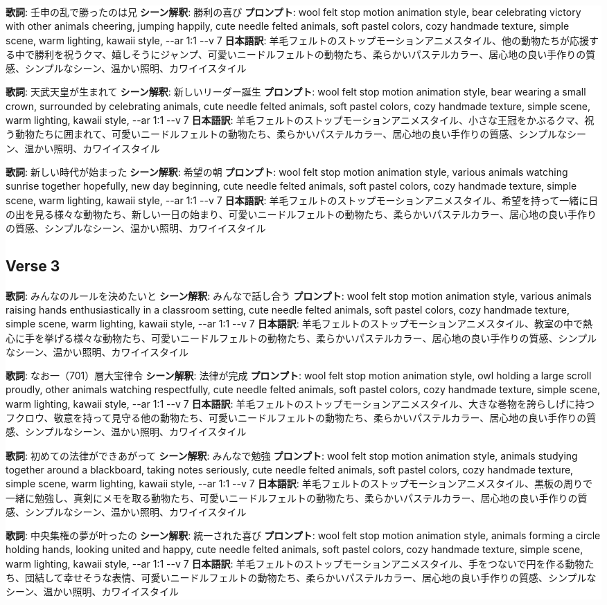 **歌詞**: 壬申の乱で勝ったのは兄
**シーン解釈**: 勝利の喜び
**プロンプト**: wool felt stop motion animation style, bear celebrating victory with other animals cheering, jumping happily, cute needle felted animals, soft pastel colors, cozy handmade texture, simple scene, warm lighting, kawaii style, --ar 1:1 --v 7
**日本語訳**: 羊毛フェルトのストップモーションアニメスタイル、他の動物たちが応援する中で勝利を祝うクマ、嬉しそうにジャンプ、可愛いニードルフェルトの動物たち、柔らかいパステルカラー、居心地の良い手作りの質感、シンプルなシーン、温かい照明、カワイイスタイル

**歌詞**: 天武天皇が生まれて
**シーン解釈**: 新しいリーダー誕生
**プロンプト**: wool felt stop motion animation style, bear wearing a small crown, surrounded by celebrating animals, cute needle felted animals, soft pastel colors, cozy handmade texture, simple scene, warm lighting, kawaii style, --ar 1:1 --v 7
**日本語訳**: 羊毛フェルトのストップモーションアニメスタイル、小さな王冠をかぶるクマ、祝う動物たちに囲まれて、可愛いニードルフェルトの動物たち、柔らかいパステルカラー、居心地の良い手作りの質感、シンプルなシーン、温かい照明、カワイイスタイル

**歌詞**: 新しい時代が始まった
**シーン解釈**: 希望の朝
**プロンプト**: wool felt stop motion animation style, various animals watching sunrise together hopefully, new day beginning, cute needle felted animals, soft pastel colors, cozy handmade texture, simple scene, warm lighting, kawaii style, --ar 1:1 --v 7
**日本語訳**: 羊毛フェルトのストップモーションアニメスタイル、希望を持って一緒に日の出を見る様々な動物たち、新しい一日の始まり、可愛いニードルフェルトの動物たち、柔らかいパステルカラー、居心地の良い手作りの質感、シンプルなシーン、温かい照明、カワイイスタイル

## Verse 3

**歌詞**: みんなのルールを決めたいと
**シーン解釈**: みんなで話し合う
**プロンプト**: wool felt stop motion animation style, various animals raising hands enthusiastically in a classroom setting, cute needle felted animals, soft pastel colors, cozy handmade texture, simple scene, warm lighting, kawaii style, --ar 1:1 --v 7
**日本語訳**: 羊毛フェルトのストップモーションアニメスタイル、教室の中で熱心に手を挙げる様々な動物たち、可愛いニードルフェルトの動物たち、柔らかいパステルカラー、居心地の良い手作りの質感、シンプルなシーン、温かい照明、カワイイスタイル

**歌詞**: なお一（701）層大宝律令
**シーン解釈**: 法律が完成
**プロンプト**: wool felt stop motion animation style, owl holding a large scroll proudly, other animals watching respectfully, cute needle felted animals, soft pastel colors, cozy handmade texture, simple scene, warm lighting, kawaii style, --ar 1:1 --v 7
**日本語訳**: 羊毛フェルトのストップモーションアニメスタイル、大きな巻物を誇らしげに持つフクロウ、敬意を持って見守る他の動物たち、可愛いニードルフェルトの動物たち、柔らかいパステルカラー、居心地の良い手作りの質感、シンプルなシーン、温かい照明、カワイイスタイル

**歌詞**: 初めての法律ができあがって
**シーン解釈**: みんなで勉強
**プロンプト**: wool felt stop motion animation style, animals studying together around a blackboard, taking notes seriously, cute needle felted animals, soft pastel colors, cozy handmade texture, simple scene, warm lighting, kawaii style, --ar 1:1 --v 7
**日本語訳**: 羊毛フェルトのストップモーションアニメスタイル、黒板の周りで一緒に勉強し、真剣にメモを取る動物たち、可愛いニードルフェルトの動物たち、柔らかいパステルカラー、居心地の良い手作りの質感、シンプルなシーン、温かい照明、カワイイスタイル

**歌詞**: 中央集権の夢が叶ったの
**シーン解釈**: 統一された喜び
**プロンプト**: wool felt stop motion animation style, animals forming a circle holding hands, looking united and happy, cute needle felted animals, soft pastel colors, cozy handmade texture, simple scene, warm lighting, kawaii style, --ar 1:1 --v 7
**日本語訳**: 羊毛フェルトのストップモーションアニメスタイル、手をつないで円を作る動物たち、団結して幸せそうな表情、可愛いニードルフェルトの動物たち、柔らかいパステルカラー、居心地の良い手作りの質感、シンプルなシーン、温かい照明、カワイイスタイル
